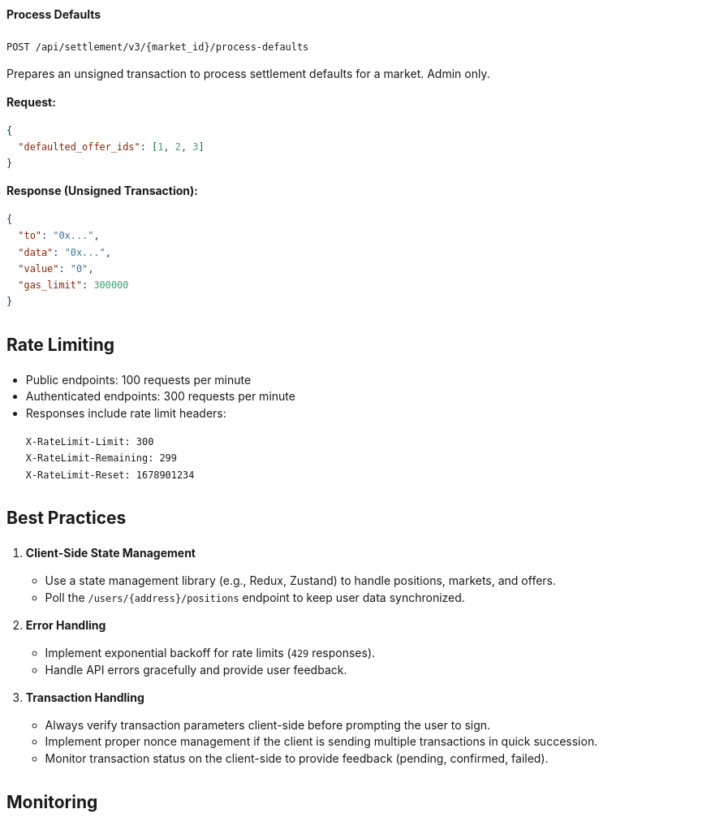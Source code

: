 #### Process Defaults

```http
POST /api/settlement/v3/{market_id}/process-defaults
```

Prepares an unsigned transaction to process settlement defaults for a market. Admin only.

**Request:**
```json
{
  "defaulted_offer_ids": [1, 2, 3]
}
```

**Response (Unsigned Transaction):**
```json
{
  "to": "0x...",
  "data": "0x...",
  "value": "0",
  "gas_limit": 300000
}
```

## Rate Limiting


- Public endpoints: 100 requests per minute
- Authenticated endpoints: 300 requests per minute
- Responses include rate limit headers:
  ```
  X-RateLimit-Limit: 300
  X-RateLimit-Remaining: 299
  X-RateLimit-Reset: 1678901234
  ```

## Best Practices

1. **Client-Side State Management**
   - Use a state management library (e.g., Redux, Zustand) to handle positions, markets, and offers.
   - Poll the `/users/{address}/positions` endpoint to keep user data synchronized.

2. **Error Handling**
   - Implement exponential backoff for rate limits (`429` responses).
   - Handle API errors gracefully and provide user feedback.

3. **Transaction Handling**
   - Always verify transaction parameters client-side before prompting the user to sign.
   - Implement proper nonce management if the client is sending multiple transactions in quick succession.
   - Monitor transaction status on the client-side to provide feedback (pending, confirmed, failed).

## Monitoring
